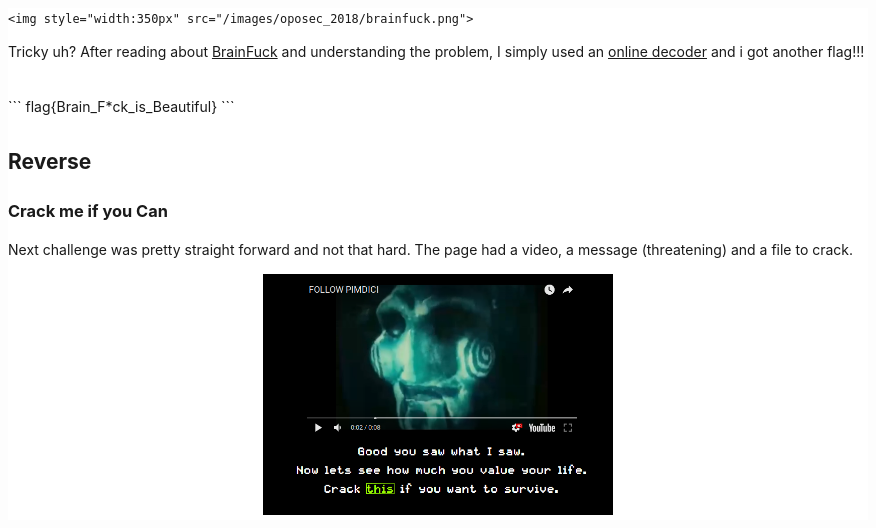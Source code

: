     <img style="width:350px" src="/images/oposec_2018/brainfuck.png">
</div>


Tricky uh? After reading about [BrainFuck](https://en.wikipedia.org/wiki/Brainfuck) and understanding the problem, I simply used an [online decoder](https://www.splitbrain.org/_static/ook/) and i got another flag!!!

<br>
```
flag{Brain_F*ck_is_Beautiful}
```
<br>

## Reverse 

### Crack me if you Can

Next challenge was pretty straight forward and not that hard. The page had a video, a message (threatening) and a file to crack.

<div style="text-align:center">
    <img style="width:350px" src="/images/oposec_2018/crackmesaw.png">
</div>

